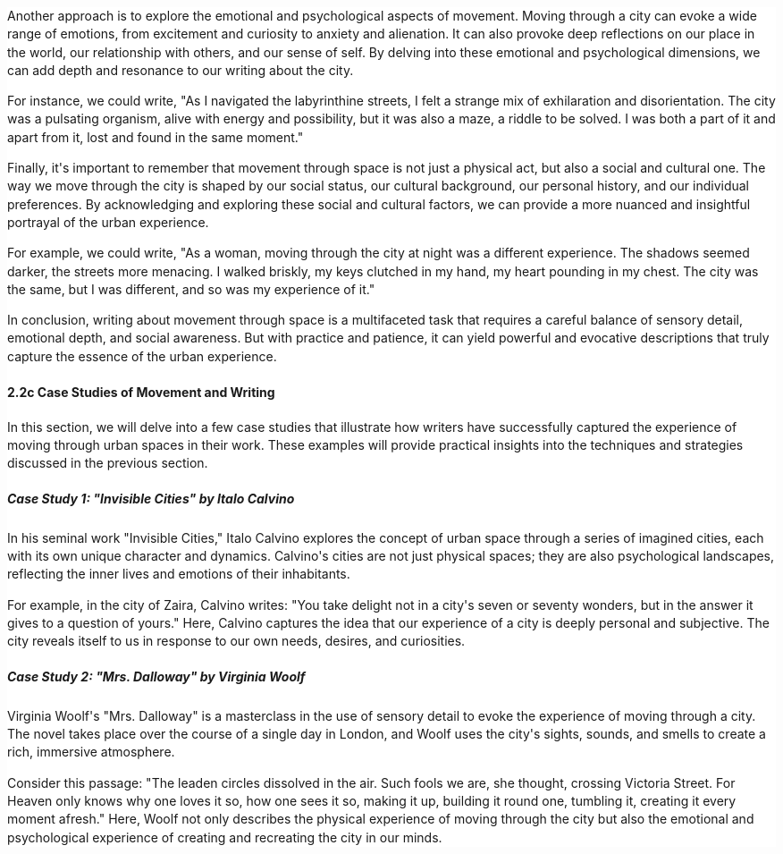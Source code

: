 Another approach is to explore the emotional and psychological aspects of movement. Moving through a city can evoke a wide range of emotions, from excitement and curiosity to anxiety and alienation. It can also provoke deep reflections on our place in the world, our relationship with others, and our sense of self. By delving into these emotional and psychological dimensions, we can add depth and resonance to our writing about the city.

For instance, we could write, "As I navigated the labyrinthine streets, I felt a strange mix of exhilaration and disorientation. The city was a pulsating organism, alive with energy and possibility, but it was also a maze, a riddle to be solved. I was both a part of it and apart from it, lost and found in the same moment."

Finally, it's important to remember that movement through space is not just a physical act, but also a social and cultural one. The way we move through the city is shaped by our social status, our cultural background, our personal history, and our individual preferences. By acknowledging and exploring these social and cultural factors, we can provide a more nuanced and insightful portrayal of the urban experience.

For example, we could write, "As a woman, moving through the city at night was a different experience. The shadows seemed darker, the streets more menacing. I walked briskly, my keys clutched in my hand, my heart pounding in my chest. The city was the same, but I was different, and so was my experience of it."

In conclusion, writing about movement through space is a multifaceted task that requires a careful balance of sensory detail, emotional depth, and social awareness. But with practice and patience, it can yield powerful and evocative descriptions that truly capture the essence of the urban experience.

#### 2.2c Case Studies of Movement and Writing

In this section, we will delve into a few case studies that illustrate how writers have successfully captured the experience of moving through urban spaces in their work. These examples will provide practical insights into the techniques and strategies discussed in the previous section.

##### Case Study 1: "Invisible Cities" by Italo Calvino

In his seminal work "Invisible Cities," Italo Calvino explores the concept of urban space through a series of imagined cities, each with its own unique character and dynamics. Calvino's cities are not just physical spaces; they are also psychological landscapes, reflecting the inner lives and emotions of their inhabitants.

For example, in the city of Zaira, Calvino writes: "You take delight not in a city's seven or seventy wonders, but in the answer it gives to a question of yours." Here, Calvino captures the idea that our experience of a city is deeply personal and subjective. The city reveals itself to us in response to our own needs, desires, and curiosities.

##### Case Study 2: "Mrs. Dalloway" by Virginia Woolf

Virginia Woolf's "Mrs. Dalloway" is a masterclass in the use of sensory detail to evoke the experience of moving through a city. The novel takes place over the course of a single day in London, and Woolf uses the city's sights, sounds, and smells to create a rich, immersive atmosphere.

Consider this passage: "The leaden circles dissolved in the air. Such fools we are, she thought, crossing Victoria Street. For Heaven only knows why one loves it so, how one sees it so, making it up, building it round one, tumbling it, creating it every moment afresh." Here, Woolf not only describes the physical experience of moving through the city but also the emotional and psychological experience of creating and recreating the city in our minds.
